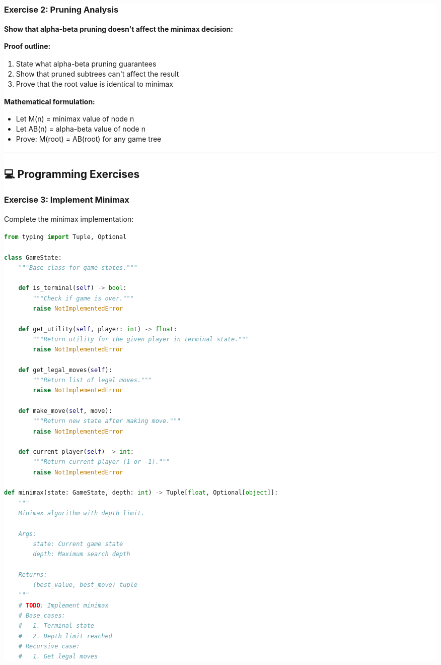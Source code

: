 
### Exercise 2: Pruning Analysis
**Show that alpha-beta pruning doesn't affect the minimax decision:**

**Proof outline:**
1. State what alpha-beta pruning guarantees
2. Show that pruned subtrees can't affect the result
3. Prove that the root value is identical to minimax

**Mathematical formulation:**
- Let M(n) = minimax value of node n
- Let AB(n) = alpha-beta value of node n
- Prove: M(root) = AB(root) for any game tree

---

## 💻 Programming Exercises

### Exercise 3: Implement Minimax

Complete the minimax implementation:

```python
from typing import Tuple, Optional

class GameState:
    """Base class for game states."""
    
    def is_terminal(self) -> bool:
        """Check if game is over."""
        raise NotImplementedError
    
    def get_utility(self, player: int) -> float:
        """Return utility for the given player in terminal state."""
        raise NotImplementedError
    
    def get_legal_moves(self):
        """Return list of legal moves."""
        raise NotImplementedError
    
    def make_move(self, move):
        """Return new state after making move."""
        raise NotImplementedError
    
    def current_player(self) -> int:
        """Return current player (1 or -1)."""
        raise NotImplementedError

def minimax(state: GameState, depth: int) -> Tuple[float, Optional[object]]:
    """
    Minimax algorithm with depth limit.
    
    Args:
        state: Current game state
        depth: Maximum search depth
    
    Returns:
        (best_value, best_move) tuple
    """
    # TODO: Implement minimax
    # Base cases:
    #   1. Terminal state
    #   2. Depth limit reached
    # Recursive case:
    #   1. Get legal moves
```